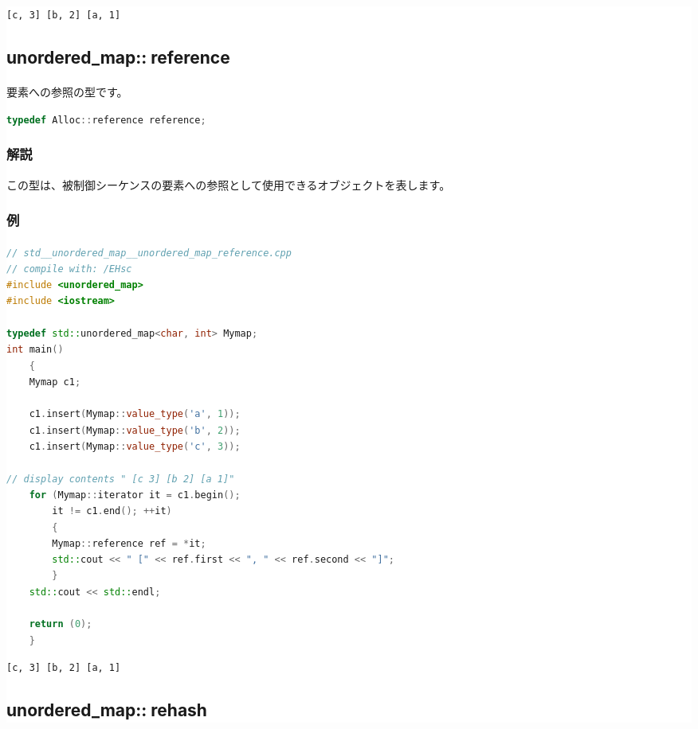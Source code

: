 ```Output
[c, 3] [b, 2] [a, 1]
```

## <a name="unordered_mapreference"></a><a name="reference"></a> unordered_map:: reference

要素への参照の型です。

```cpp
typedef Alloc::reference reference;
```

### <a name="remarks"></a>解説

この型は、被制御シーケンスの要素への参照として使用できるオブジェクトを表します。

### <a name="example"></a>例

```cpp
// std__unordered_map__unordered_map_reference.cpp
// compile with: /EHsc
#include <unordered_map>
#include <iostream>

typedef std::unordered_map<char, int> Mymap;
int main()
    {
    Mymap c1;

    c1.insert(Mymap::value_type('a', 1));
    c1.insert(Mymap::value_type('b', 2));
    c1.insert(Mymap::value_type('c', 3));

// display contents " [c 3] [b 2] [a 1]"
    for (Mymap::iterator it = c1.begin();
        it != c1.end(); ++it)
        {
        Mymap::reference ref = *it;
        std::cout << " [" << ref.first << ", " << ref.second << "]";
        }
    std::cout << std::endl;

    return (0);
    }
```

```Output
[c, 3] [b, 2] [a, 1]
```

## <a name="unordered_maprehash"></a><a name="rehash"></a> unordered_map:: rehash
